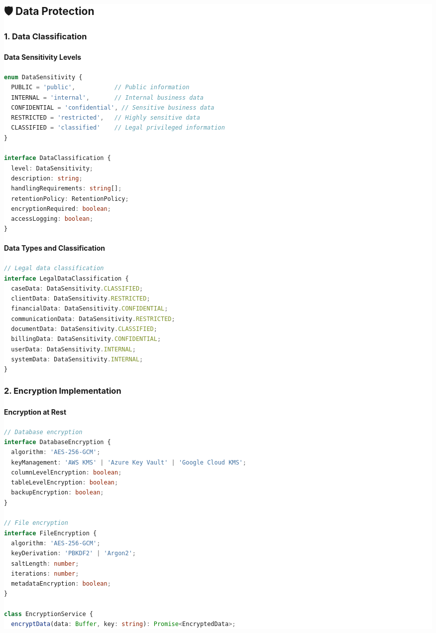 
## 🛡 Data Protection

### **1. Data Classification**

#### **Data Sensitivity Levels**
```typescript
enum DataSensitivity {
  PUBLIC = 'public',           // Public information
  INTERNAL = 'internal',       // Internal business data
  CONFIDENTIAL = 'confidential', // Sensitive business data
  RESTRICTED = 'restricted',   // Highly sensitive data
  CLASSIFIED = 'classified'    // Legal privileged information
}

interface DataClassification {
  level: DataSensitivity;
  description: string;
  handlingRequirements: string[];
  retentionPolicy: RetentionPolicy;
  encryptionRequired: boolean;
  accessLogging: boolean;
}
```

#### **Data Types and Classification**
```typescript
// Legal data classification
interface LegalDataClassification {
  caseData: DataSensitivity.CLASSIFIED;
  clientData: DataSensitivity.RESTRICTED;
  financialData: DataSensitivity.CONFIDENTIAL;
  communicationData: DataSensitivity.RESTRICTED;
  documentData: DataSensitivity.CLASSIFIED;
  billingData: DataSensitivity.CONFIDENTIAL;
  userData: DataSensitivity.INTERNAL;
  systemData: DataSensitivity.INTERNAL;
}
```

### **2. Encryption Implementation**

#### **Encryption at Rest**
```typescript
// Database encryption
interface DatabaseEncryption {
  algorithm: 'AES-256-GCM';
  keyManagement: 'AWS KMS' | 'Azure Key Vault' | 'Google Cloud KMS';
  columnLevelEncryption: boolean;
  tableLevelEncryption: boolean;
  backupEncryption: boolean;
}

// File encryption
interface FileEncryption {
  algorithm: 'AES-256-GCM';
  keyDerivation: 'PBKDF2' | 'Argon2';
  saltLength: number;
  iterations: number;
  metadataEncryption: boolean;
}

class EncryptionService {
  encryptData(data: Buffer, key: string): Promise<EncryptedData>;
```